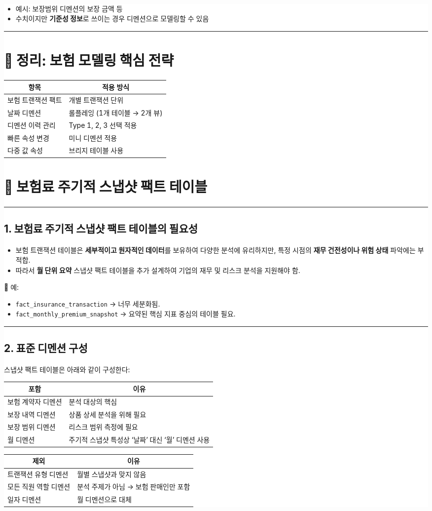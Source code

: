 - 예시: 보장범위 디멘션의 보장 금액 등
- 수치이지만 **기준성 정보**로 쓰이는 경우 디멘션으로 모델링할 수 있음

---

# 📌 정리: 보험 모델링 핵심 전략

| 항목 | 적용 방식 |
| --- | --- |
| 보험 트랜잭션 팩트 | 개별 트랜잭션 단위 |
| 날짜 디멘션 | 롤플레잉 (1개 테이블 → 2개 뷰) |
| 디멘션 이력 관리 | Type 1, 2, 3 선택 적용 |
| 빠른 속성 변경 | 미니 디멘션 적용 |
| 다중 값 속성 | 브리지 테이블 사용 |

# 📘 보험료 주기적 스냅샷 팩트 테이블

---

## 1. 보험료 주기적 스냅샷 팩트 테이블의 필요성

- 보험 트랜잭션 테이블은 **세부적이고 원자적인 데이터**를 보유하여 다양한 분석에 유리하지만, 특정 시점의 **재무 건전성이나 위험 상태** 파악에는 부적합.
- 따라서 **월 단위 요약** 스냅샷 팩트 테이블을 추가 설계하여 기업의 재무 및 리스크 분석을 지원해야 함.

🧱 예:

- `fact_insurance_transaction` → 너무 세분화됨.
- `fact_monthly_premium_snapshot` → 요약된 핵심 지표 중심의 테이블 필요.

---

## 2. 표준 디멘션 구성

스냅샷 팩트 테이블은 아래와 같이 구성한다:

| 포함 | 이유 |
| --- | --- |
| 보험 계약자 디멘션 | 분석 대상의 핵심 |
| 보장 내역 디멘션 | 상품 상세 분석을 위해 필요 |
| 보장 범위 디멘션 | 리스크 범위 측정에 필요 |
| 월 디멘션 | 주기적 스냅샷 특성상 ‘날짜’ 대신 ‘월’ 디멘션 사용 |

| 제외 | 이유 |
| --- | --- |
| 트랜잭션 유형 디멘션 | 월별 스냅샷과 맞지 않음 |
| 모든 직원 역할 디멘션 | 분석 주제가 아님 → 보험 판매인만 포함 |
| 일자 디멘션 | 월 디멘션으로 대체 |

